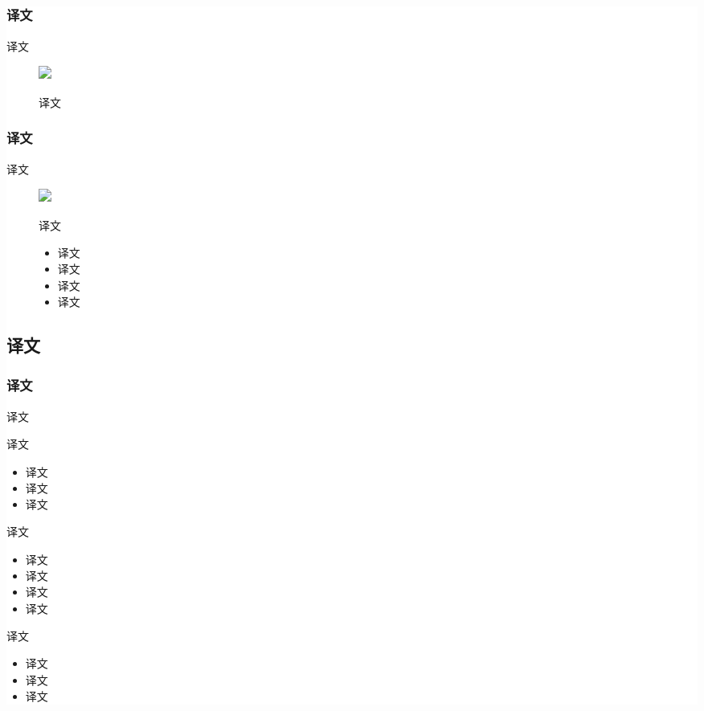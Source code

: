 </figcaption></figure>

[en]: <> (Ascenders and descenders)
### 译文

[en]: <> (*Ascenders* are an upward vertical stroke found in certain lowercase letters that extend beyond either the cap height or baseline. *Descenders* are the downward vertical stroke in these letters. In some cases, a collision between these strokes can occur when the *line height* \(the vertical distance between baselines\) is too tight.)
译文

<figure>

![]({assets_path}/typography/understanding-typography/ascender-descender.png)

<figcaption>

[en]: <> (Ascenders and descender)
译文

</figcaption></figure>

[en]: <> (Weight)
### 译文

[en]: <> (*Weight* refers to the relative thickness of a font’s stroke. A typeface can come in many weights; and four to six weights is a typical number available for a typeface.)
译文

<figure>

![]({assets_path}/typography/understanding-typography/weight.png)

<figcaption>

[en]: <> (Common weights:)
译文

[en]: <> (Light)
[en]: <> (Regular)
[en]: <> (Medium)
[en]: <> (Bold)
* 译文
* 译文
* 译文
* 译文

</figcaption></figure>

[en]: <> (Type classification)
<h2 id="type-classification">译文</h2>

[en]: <> (Serif)
### 译文

[en]: <> (A *serif* is a small shape or projection that appears at the beginning or end of a stroke on a letter. Typeface with that have serifs are called a serif typeface. Serif fonts are classified as one of the following:)
译文

[en]: <> (*Old-Style serifs* resemble writing in ink, with:)
译文

[en]: <> (Low contrast between thick and thin strokes)
[en]: <> (Diagonal stress in the strokes)
[en]: <> (Slanted serifs on lower-case ascenders)
* 译文
* 译文
* 译文

[en]: <> (*Transitional serifs* have:)
译文

[en]: <> (High contrast between thick and thin strokes)
[en]: <> (Medium-High x-height)
[en]: <> (Vertical stress in the strokes)
[en]: <> (Bracketed serifs)
* 译文
* 译文
* 译文
* 译文

[en]: <> (*Didone or neoclassical serifs* have:)
译文

[en]: <> (Very high contrast between thick and thin strokes)
[en]: <> (Vertical stress in the strokes)
[en]: <> (“Ball” terminal strokes.)
* 译文
* 译文
* 译文


[en]: <> (Understanding typography)
[en]: <> (Typography expresses hierarchy and brand presence.)
[en]: <> (Type properties)
[en]: <> (Readability)
[en]: <> (System fonts)
[en]: <> (Type properties)
[en]: <> (A typeface is a collection of letters. While each letter is unique, certain shapes are shared across letters. A typeface represents shared patterns across a collection of letters.)
[en]: <> (Typefaces that are selected for their style, legibility, and readability are most effective when following the fundamental principles of typographic design.)
[en]: <> (Names of letterform parts: aperture, ascender, baseline, cap height, descender, leading, letter-spacing, sans serif, serif, stem, stroke, x-height)
[en]: <> (Baseline)
[en]: <> (The *baseline* is the invisible line upon which a line of text rests. In Material Design, the baseline is an important specification in measuring the vertical distance between text and an element.)
[en]: <> (The baseline)
[en]: <> (4dp grid)
[en]: <> (Type aligns to the 4dp baseline grid.)
[en]: <> (Regardless of pt / sp size, a text’s baseline must sit on the 4dp grid. Line-height must be a value divisible by 4 to maintain the grid.)
[en]: <> (Measurement from the baseline)
[en]: <> (Specify distances from UI elements from the baseline. Baseline values are software-agnostic, so they work in any design program, and work with the grid. On Android and iOS, code can be translated from baseline-relative specs into padding. For the web, automate the calculation using Sass or CSS.)
[en]: <> (Reference baselines for vertical alignment, instead of bounding boxes. This produces more accurate implementation across design software and platforms.)
[en]: <> (Measure text in relation to other components.)
[en]: <> (Cap height)
[en]: <> (*Cap height* refers to the height of a typeface’s flat capital letters \(such as M or I\) measured from the baseline. Round and pointed capital letters, such as S and A, are optically adjusted by being drawn with a slight overshoot above the cap height to achieve the effect of being the same size. Every typeface has a unique cap height.)
[en]: <> (Cap height)
[en]: <> (X-height)
[en]: <> (*X-height* refers to the height of the lowercase x for a typeface, and it indicates how tall or short each glyph in a typeface will be.)
[en]: <> (Typefaces with tall x-heights have better legibility at small font sizes, as the white space within each letter is more legible.)
[en]: <> (The height of a typeface’s lower-case x determines its x-height.)
[en]: <> (*Slab serifs* have:)
[en]: <> (Heavy serifs with imperceptible differences between the stroke weight)
[en]: <> (Minimal or no bracketing)
[en]: <> (EB Garamond, old-style serif)
[en]: <> (Libre Baskerville, transitional serif)
[en]: <> (Libre Bodoni, didone / neoclassical serif)
[en]: <> (Bitter, slab serif)
[en]: <> (Sans Serif)
[en]: <> (A typeface without serifs is called a sans serif typeface, from the French word “sans” that means "without." Sans serifs can be classified as one of the following:)
[en]: <> (*Grotesque*: Low contrast between thick and thin strokes, vertical or no observable stress)
[en]: <> (*Humanist*: Medium contrast between thick and thin strokes, slanted stress)
[en]: <> (*Geometric*: Low contrast between thick and thin strokes, with vertical stress, and circular round forms)
[en]: <> (Work Sans, grotesque sans serif)
[en]: <> (Alegreya Sans, humanist sans serif)
[en]: <> (Quicksand, geometric sans serif)
[en]: <> (Monospace)
[en]: <> (Monospace typefaces display all characters with the same width.)
[en]: <> (Roboto Mono, monospace)
[en]: <> (Space Mono, monospace)
[en]: <> (VT323, monospace)
[en]: <> (Handwriting)
[en]: <> (Handwriting typefaces are unconventional with a natural, handwritten feel. These typically are used as H1 - H6 in your type scale. They come in the following forms:)
[en]: <> (*Black letter*: High contrast, narrow, with straight lines and angular curves)
[en]: <> (*Script*: Replication of calligraphic styles of writing \(more formal\))
[en]: <> (*Handwriting*: Replication of handwriting \(less formal\))
[en]: <> (UnifrakturMaguntia, black letter)
[en]: <> (Dancing Script, script)
[en]: <> (Indie Flower, handwriting)
[en]: <> (Display)
[en]: <> (A miscellaneous category for all classification types that are only suitable for use at large point sizes. Display fonts typically are used as H1 - H6 in your type scale.)
[en]: <> (Shrikhand, display)
[en]: <> (Chewy, display)
[en]: <> (Faster One, display)
[en]: <> (Readability)
[en]: <> (While legibility is determined by the characters in a typeface, *readability* refers to how easy it is to read words or blocks of text, which is affected by the style of a typeface.)
[en]: <> (Letter-spacing)
[en]: <> (*Letter-spacing*, also called tracking, refers to the uniform adjustment of the space between letters in a piece of text.)
[en]: <> (Larger type sizes, such as headlines, use tighter letter-spacing to improve readability and reduce space between letters.)
[en]: <> (Tighter letter-spacing)
[en]: <> (For smaller type sizes, looser letter spacing can improve readability as more space between letters increases contrast between each letter shape. Text in all caps, even at small type sizes, has improved readability because of its added letter spacing.)
[en]: <> (Looser letter spacing)
[en]: <> (Tabular figures)
[en]: <> (Use tabular figures \(also known as monospaced numbers\), rather than proportional digits, in tables or places where values may change often.)
[en]: <> (Tabular figures keep values optically aligned for better scanning.)
[en]: <> (Line length)
[en]: <> (Line lengths for body text are usually between 40 to 60 characters. In areas with wider line lengths, such as desktop, longer lines that contain up to 120 characters will need an increased line height from 20sp to 24sp.)
[en]: <> (The ideal line length is 40-60 characters per line for English body text.)
[en]: <> (The ideal line length for short lines of English text is 20-40 characters per line.)
[en]: <> (Line height)
[en]: <> (Line height, also known as leading, controls the amount of space between baselines in a block of text. A text’s line height is proportional to its type size.)
[en]: <> (Type size 14, Line-height 20dp)
[en]: <> (Type size 20, Line-height 28dp)
[en]: <> (Paragraph spacing)
[en]: <> (Keep paragraph spacing in the range between .75x and 1.25x of the type size.)
[en]: <> (Type size 20sp, line-height 30dp, paragraph spacing 28dp)
[en]: <> (Type alignment)
[en]: <> (Type alignment controls how text aligns in the space it appears. There are three type alignments:)
[en]: <> (Left-aligned: when text is aligned to the left margin)
[en]: <> (Right-aligned: when text is aligned to the right margin)
[en]: <> (Centered: when text is aligned to the center of the area it is set in)
[en]: <> (Left-aligned)
[en]: <> (Left-aligned text is the most common setting for left-to-right languages such as English.)
[en]: <> (Left-aligned text applied to body copy)
[en]: <> (Right-aligned)
[en]: <> (Right-aligned text is the most common setting for right-to-left languages, such as Arabic and Hebrew.)
[en]: <> (Left-to-right languages can use right-aligned text, though it is best for distinguishing short typographic elements within a layout \(such as side notes\), and is not recommended for long copy.)
[en]: <> (Right-aligned text applied to a side note)
[en]: <> (Centered)
[en]: <> (Centered text is best used to distinguishing short typographic elements within a layout \(such as pull quotes\), and is not recommended for long copy.)
[en]: <> (Center-aligned text applied to a pull quote)
[en]: <> (System fonts)
[en]: <> (System fonts come pre-installed on your computer or device. They typically have wide language support and no licensing costs for developers. Using the system default font in your app font unites the consistency of the platform with your app’s look and feel. However, because they appear in many places on devices, they may not stand out.)
[en]: <> (Using system fonts)
[en]: <> (Native system typefaces should be used for large blocks of text and any text below 14sp.)
[en]: <> (Roboto is the default system font for Android. For platforms outside of Android and web products, use a system typeface that is preferred on that platform. For example, iOS applications should use Apple’s San Francisco font.)
[en]: <> (Android)
[en]: <> (Roboto system font)
[en]: <> (iOS)
[en]: <> (San Francisco system font)